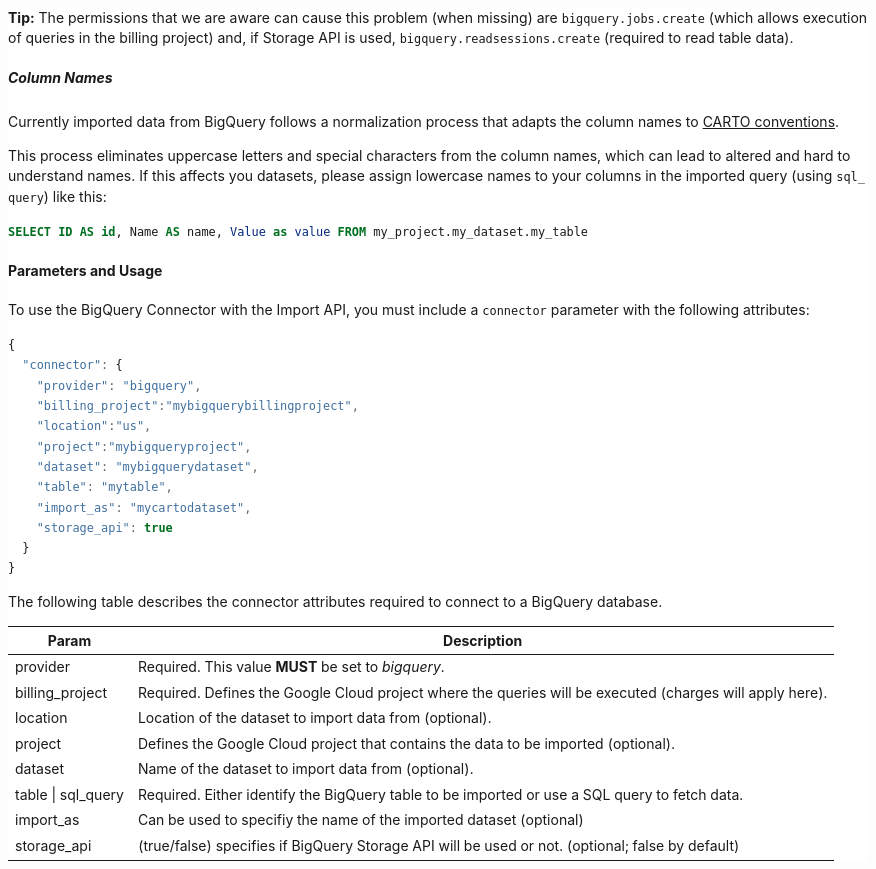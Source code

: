 **Tip:** The permissions that we are aware can cause this problem (when missing) are `bigquery.jobs.create` (which allows
execution of queries in the billing project) and, if Storage API is used, `bigquery.readsessions.create` (required to read table data).

##### Column Names

Currently imported data from BigQuery follows a normalization process that adapts the column names
to [CARTO conventions](https://carto.com/developers/import-api/guides/column-names-normalization/).

This process eliminates uppercase letters and special characters from the column names, which can lead
to altered and hard to understand names. If this affects you datasets, please assign lowercase names to your
columns in the imported query (using `sql_query`) like this:

```sql
SELECT ID AS id, Name AS name, Value as value FROM my_project.my_dataset.my_table
```

#### Parameters and Usage

To use the BigQuery Connector with the Import API, you must include a `connector` parameter with the following attributes:

```javascript
{
  "connector": {
    "provider": "bigquery",
    "billing_project":"mybigquerybillingproject",
    "location":"us",
    "project":"mybigqueryproject",
    "dataset": "mybigquerydataset",
    "table": "mytable",
    "import_as": "mycartodataset",
    "storage_api": true
  }
}
```

The following table describes the connector attributes required to connect to a BigQuery database.

Param | Description
--- | ---
provider | Required. This value **MUST** be set to *bigquery*.
billing_project | Required. Defines the Google Cloud project where the queries will be executed (charges will apply here).
location | Location of the dataset to import data from (optional).
project | Defines the Google Cloud project that contains the data to be imported (optional).
dataset | Name of the dataset to import data from (optional).
table \| sql_query | Required. Either identify the BigQuery table to be imported or use a SQL query to fetch data.
import_as | Can be used to specifiy the name of the imported dataset (optional)
storage_api | (true/false) specifies if BigQuery Storage API will be used or not. (optional; false by default)
